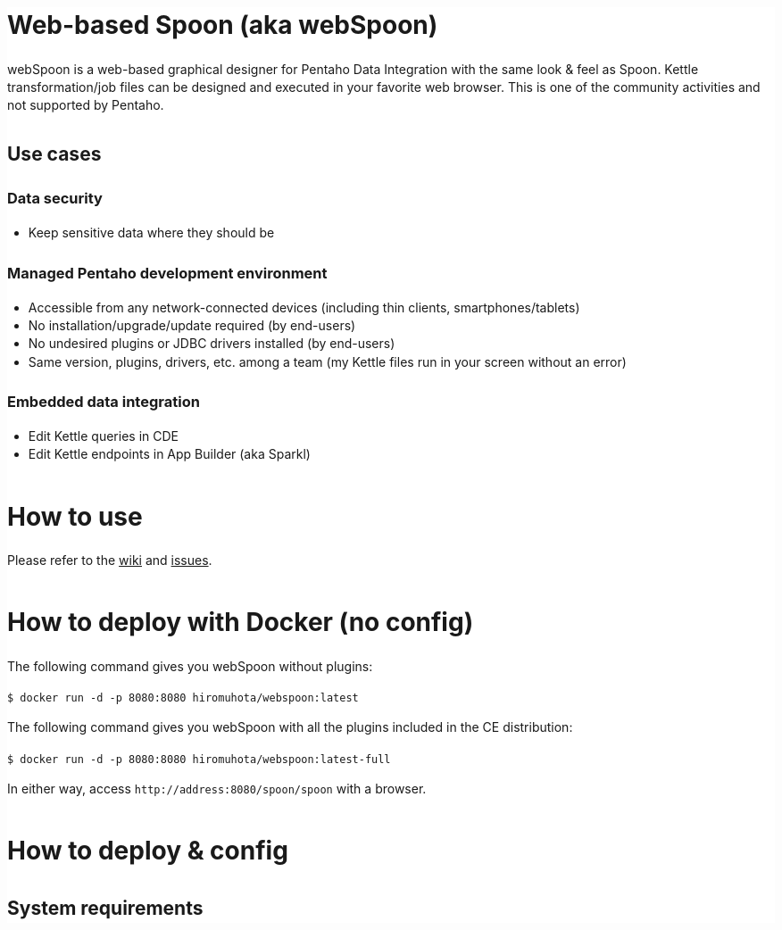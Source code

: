 # Web-based Spoon (aka webSpoon)

webSpoon is a web-based graphical designer for Pentaho Data Integration with the same look & feel as Spoon.
Kettle transformation/job files can be designed and executed in your favorite web browser.
This is one of the community activities and not supported by Pentaho.

## Use cases

### Data security

- Keep sensitive data where they should be

### Managed Pentaho development environment

- Accessible from any network-connected devices (including thin clients, smartphones/tablets)
- No installation/upgrade/update required (by end-users)
- No undesired plugins or JDBC drivers installed (by end-users)
- Same version, plugins, drivers, etc. among a team (my Kettle files run in your screen without an error)

### Embedded data integration

- Edit Kettle queries in CDE
- Edit Kettle endpoints in App Builder (aka Sparkl)

# How to use

Please refer to the [wiki](https://github.com/HiromuHota/pentaho-kettle/wiki) and [issues](https://github.com/HiromuHota/pentaho-kettle/issues).

# How to deploy with Docker (no config)

The following command gives you webSpoon without plugins:

```
$ docker run -d -p 8080:8080 hiromuhota/webspoon:latest
```

The following command gives you webSpoon with all the plugins included in the CE distribution:

```
$ docker run -d -p 8080:8080 hiromuhota/webspoon:latest-full
```

In either way, access `http://address:8080/spoon/spoon` with a browser.

# How to deploy & config

## System requirements
